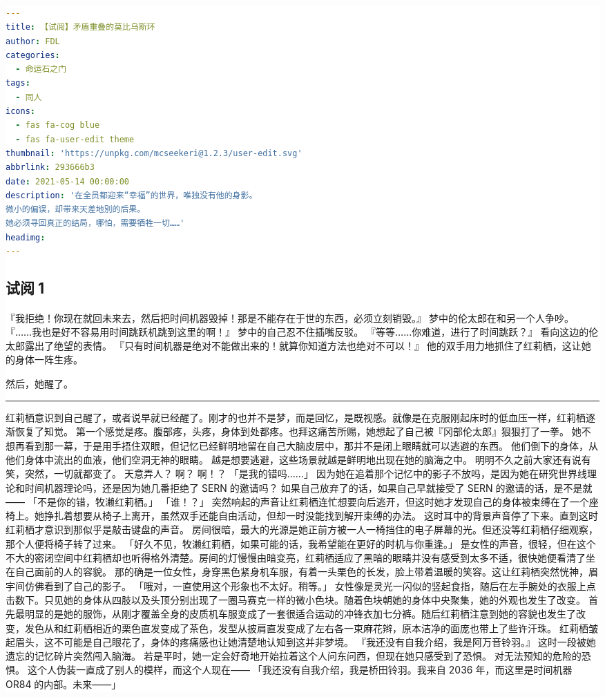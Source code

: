 ```yaml
---
title: 【试阅】矛盾重叠的莫比乌斯环
author: FDL
categories:
  - 命运石之门
tags:
  - 同人
icons:
  - fas fa-cog blue
  - fas fa-user-edit theme
thumbnail: 'https://unpkg.com/mcseekeri@1.2.3/user-edit.svg'
abbrlink: 293666b3
date: 2021-05-14 00:00:00
description: '在全员都迎来“幸福”的世界，唯独没有他的身影。
微小的偏误，却带来天差地別的后果。
她必须寻回真正的结局，哪怕，需要牺牲一切……'
headimg:
---
```

## 试阅 1
『我拒绝！你现在就回未来去，然后把时间机器毁掉！那是不能存在于世的东西，必须立刻销毁。』
梦中的伦太郎在和另一个人争吵。
『……我也是好不容易用时间跳跃机跳到这里的啊！』
梦中的自己忍不住插嘴反驳。
『等等……你难道，进行了时间跳跃？』
看向这边的伦太郎露出了绝望的表情。
『只有时间机器是绝对不能做出来的！就算你知道方法也绝对不可以！』
他的双手用力地抓住了红莉栖，这让她的身体一阵生疼。

然后，她醒了。
***
红莉栖意识到自己醒了，或者说早就已经醒了。刚才的也并不是梦，而是回忆，是既视感。就像是在克服刚起床时的低血压一样，红莉栖逐渐恢复了知觉。
第一个感觉是疼。腹部疼，头疼，身体到处都疼。也拜这痛苦所赐，她想起了自己被『冈部伦太郎』狠狠打了一拳。
她不想再看到那一幕，于是用手捂住双眼，但记忆已经鲜明地留在自己大脑皮层中，那并不是闭上眼睛就可以逃避的东西。
他们倒下的身体，从他们身体中流出的血液，他们空洞无神的眼睛。
越是想要逃避，这些场景就越是鲜明地出现在她的脑海之中。
明明不久之前大家还有说有笑，突然，一切就都变了。
天意弄人？
啊？
啊！？
「是我的错吗……」
因为她在追着那个记忆中的影子不放吗，是因为她在研究世界线理论和时间机器理论吗，还是因为她几番拒绝了 SERN 的邀请吗？
如果自己放弃了的话，如果自己早就接受了 SERN 的邀请的话，是不是就——
「不是你的错，牧濑红莉栖。」
「谁！？」
突然响起的声音让红莉栖连忙想要向后逃开，但这时她才发现自己的身体被束缚在了一个座椅上。她挣扎着想要从椅子上离开，虽然双手还能自由活动，但却一时没能找到解开束缚的办法。
这时耳中的背景声音停了下来。直到这时红莉栖才意识到那似乎是敲击键盘的声音。
房间很暗，最大的光源是她正前方被一人一椅挡住的电子屏幕的光。但还没等红莉栖仔细观察，那个人便将椅子转了过来。
「好久不见，牧濑红莉栖，如果可能的话，我希望能在更好的时机与你重逢。」
是女性的声音，很轻，但在这个不大的密闭空间中红莉栖却也听得格外清楚。房间的灯慢慢由暗变亮，红莉栖适应了黑暗的眼睛并没有感受到太多不适，很快她便看清了坐在自己面前的人的容貌。
那的确是一位女性，身穿黑色紧身机车服，有着一头栗色的长发，脸上带着温暖的笑容。这让红莉栖突然恍神，眉宇间仿佛看到了自己的影子。
「哦对，一直使用这个形象也不太好。稍等。」
女性像是灵光一闪似的竖起食指，随后在左手腕处的衣服上点击数下。只见她的身体从四肢以及头顶分别出现了一圈马赛克一样的微小色块。随着色块朝她的身体中央聚集，她的外观也发生了改变。
首先最明显的是她的服饰，从刚才覆盖全身的皮质机车服变成了一套很适合运动的冲锋衣加七分裤。随后红莉栖注意到她的容貌也发生了改变，发色从和红莉栖相近的栗色直发变成了茶色，发型从披肩直发变成了左右各一束麻花辫，原本洁净的面庞也带上了些许汗珠。
红莉栖皱起眉头，这不可能是自己眼花了，身体的疼痛感也让她清楚地认知到这并非梦境。
『我还没有自我介绍，我是阿万音铃羽。』
这时一段被她遗忘的记忆碎片突然闯入脑海。
若是平时，她一定会好奇地开始拉着这个人问东问西，但现在她只感受到了恐惧。
对无法预知的危险的恐惧。
这个人伪装一直成了别人的模样，而这个人现在——
「我还没有自我介绍，我是桥田铃羽。我来自 2036 年，而这里是时间机器 OR84 的内部。未来——」